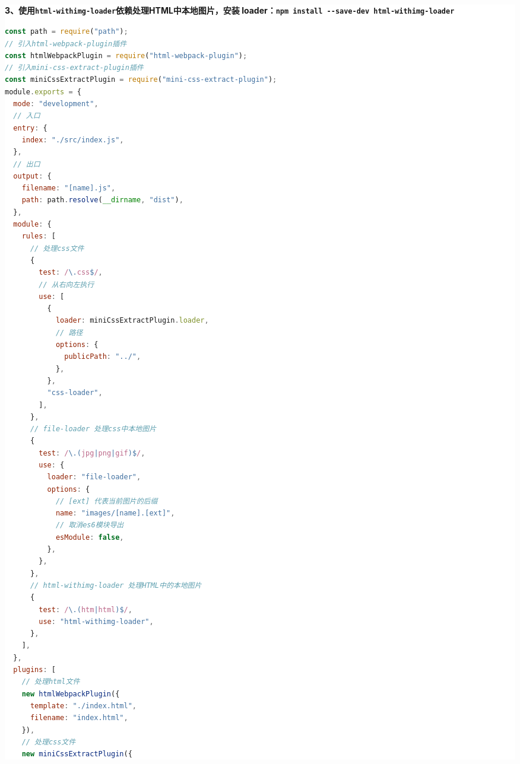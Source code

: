 **3、使用`html-withimg-loader`依赖处理HTML中本地图片，安装 loader：`npm install --save-dev html-withimg-loader`**

```javascript
const path = require("path");
// 引入html-webpack-plugin插件
const htmlWebpackPlugin = require("html-webpack-plugin");
// 引入mini-css-extract-plugin插件
const miniCssExtractPlugin = require("mini-css-extract-plugin");
module.exports = {
  mode: "development",
  // 入口
  entry: {
    index: "./src/index.js",
  },
  // 出口
  output: {
    filename: "[name].js",
    path: path.resolve(__dirname, "dist"),
  },
  module: {
    rules: [
      // 处理css文件
      {
        test: /\.css$/,
        // 从右向左执行
        use: [
          {
            loader: miniCssExtractPlugin.loader,
            // 路径
            options: {
              publicPath: "../",
            },
          },
          "css-loader",
        ],
      },
      // file-loader 处理css中本地图片
      {
        test: /\.(jpg|png|gif)$/,
        use: {
          loader: "file-loader",
          options: {
            // [ext] 代表当前图片的后缀
            name: "images/[name].[ext]",
            // 取消es6模块导出
            esModule: false,
          },
        },
      },
      // html-withimg-loader 处理HTML中的本地图片
      {
        test: /\.(htm|html)$/,
        use: "html-withimg-loader",
      },
    ],
  },
  plugins: [
    // 处理html文件
    new htmlWebpackPlugin({
      template: "./index.html",
      filename: "index.html",
    }),
    // 处理css文件
    new miniCssExtractPlugin({
```